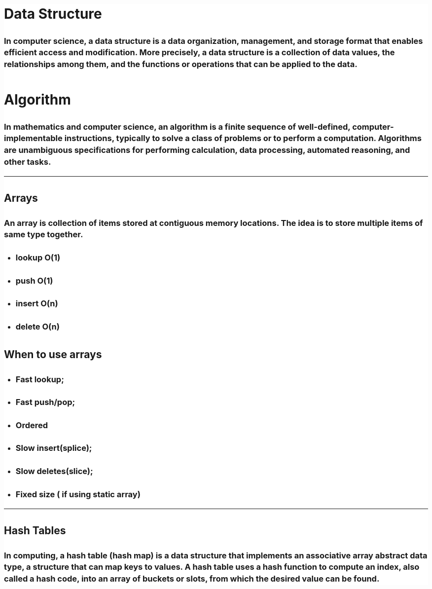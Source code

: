 # **Data Structure**

### In computer science, a data structure is a data organization, management, and storage format that enables efficient access and modification. More precisely, a data structure is a collection of data values, the relationships among them, and the functions or operations that can be applied to the data.


# **Algorithm**

### In mathematics and computer science, an algorithm is a finite sequence of well-defined, computer-implementable instructions, typically to solve a class of problems or to perform a computation. Algorithms are unambiguous specifications for performing calculation, data processing, automated reasoning, and other tasks.
---
## Arrays 
### An array is collection of items stored at contiguous memory locations. The idea is to store multiple items of same type together.

* ###  lookup O(1)
* ###  push O(1)
* ###  insert O(n)
* ###  delete O(n) 

## When to use arrays 
* ### Fast lookup;
* ### Fast push/pop;
* ### Ordered
* ### Slow insert(splice);
* ### Slow deletes(slice);
* ### Fixed size ( if using static array)
---
## Hash Tables
### In computing, a hash table (hash map) is a data structure that implements an associative array abstract data type, a structure that can map keys to values. A hash table uses a hash function to compute an index, also called a hash code, into an array of buckets or slots, from which the desired value can be found.
